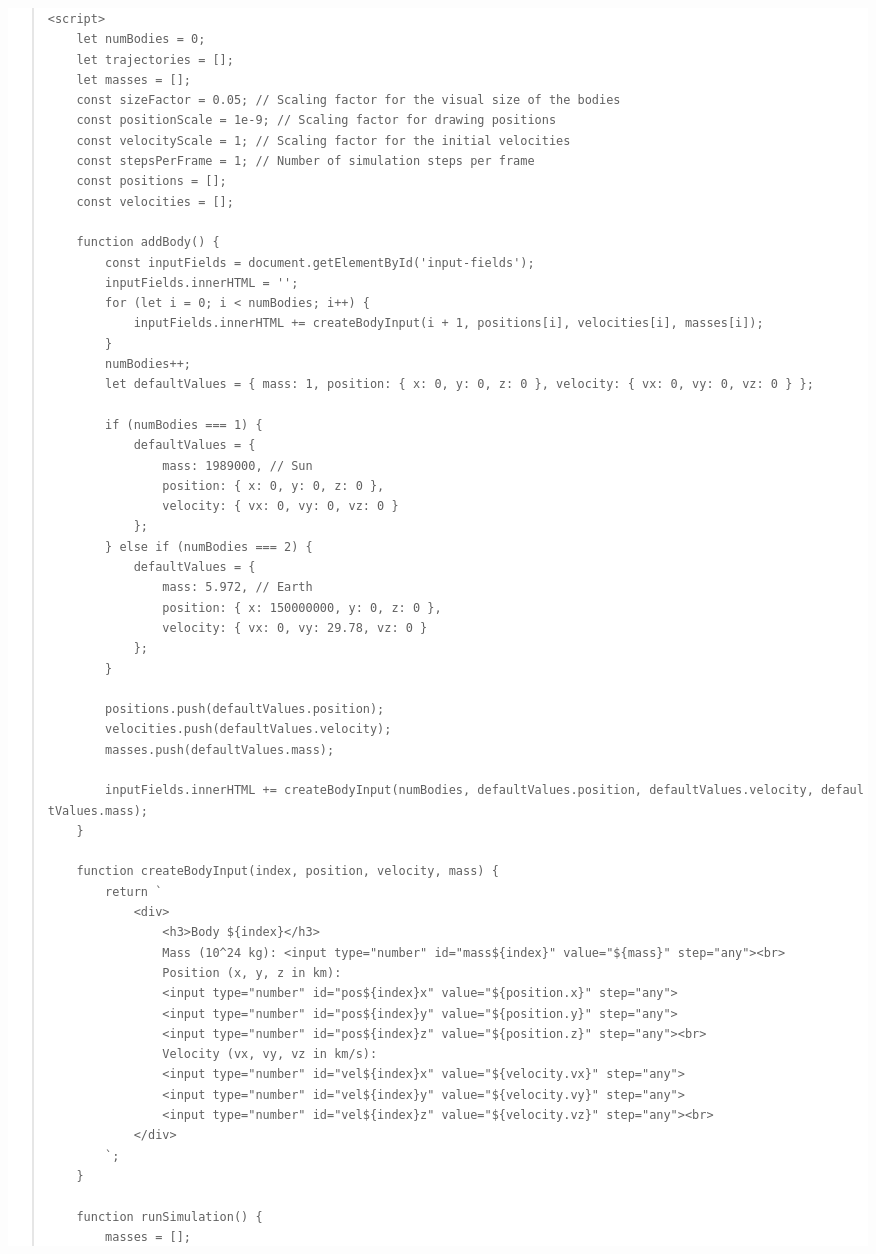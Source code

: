 >     <script>
>         let numBodies = 0;
>         let trajectories = [];
>         let masses = [];
>         const sizeFactor = 0.05; // Scaling factor for the visual size of the bodies
>         const positionScale = 1e-9; // Scaling factor for drawing positions
>         const velocityScale = 1; // Scaling factor for the initial velocities
>         const stepsPerFrame = 1; // Number of simulation steps per frame
>         const positions = [];
>         const velocities = [];
> 
>         function addBody() {
>             const inputFields = document.getElementById('input-fields');
>             inputFields.innerHTML = '';
>             for (let i = 0; i < numBodies; i++) {
>                 inputFields.innerHTML += createBodyInput(i + 1, positions[i], velocities[i], masses[i]);
>             }
>             numBodies++;
>             let defaultValues = { mass: 1, position: { x: 0, y: 0, z: 0 }, velocity: { vx: 0, vy: 0, vz: 0 } };
> 
>             if (numBodies === 1) {
>                 defaultValues = {
>                     mass: 1989000, // Sun
>                     position: { x: 0, y: 0, z: 0 },
>                     velocity: { vx: 0, vy: 0, vz: 0 }
>                 };
>             } else if (numBodies === 2) {
>                 defaultValues = {
>                     mass: 5.972, // Earth
>                     position: { x: 150000000, y: 0, z: 0 },
>                     velocity: { vx: 0, vy: 29.78, vz: 0 }
>                 };
>             }
> 
>             positions.push(defaultValues.position);
>             velocities.push(defaultValues.velocity);
>             masses.push(defaultValues.mass);
> 
>             inputFields.innerHTML += createBodyInput(numBodies, defaultValues.position, defaultValues.velocity, defaultValues.mass);
>         }
> 
>         function createBodyInput(index, position, velocity, mass) {
>             return `
>                 <div>
>                     <h3>Body ${index}</h3>
>                     Mass (10^24 kg): <input type="number" id="mass${index}" value="${mass}" step="any"><br>
>                     Position (x, y, z in km): 
>                     <input type="number" id="pos${index}x" value="${position.x}" step="any">
>                     <input type="number" id="pos${index}y" value="${position.y}" step="any">
>                     <input type="number" id="pos${index}z" value="${position.z}" step="any"><br>
>                     Velocity (vx, vy, vz in km/s): 
>                     <input type="number" id="vel${index}x" value="${velocity.vx}" step="any">
>                     <input type="number" id="vel${index}y" value="${velocity.vy}" step="any">
>                     <input type="number" id="vel${index}z" value="${velocity.vz}" step="any"><br>
>                 </div>
>             `;
>         }
> 
>         function runSimulation() {
>             masses = [];